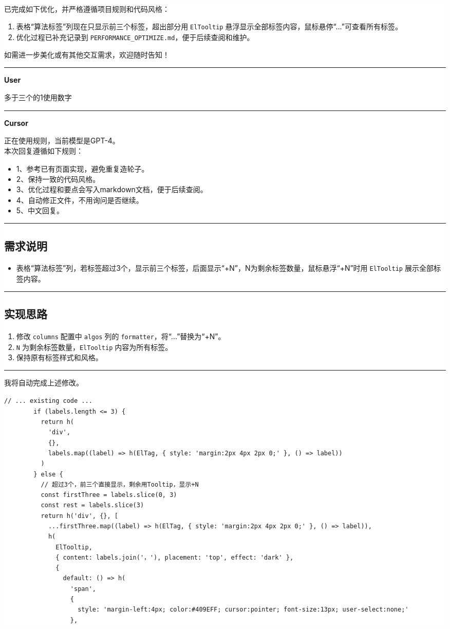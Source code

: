 已完成如下优化，并严格遵循项目规则和代码风格：

1. 表格“算法标签”列现在只显示前三个标签，超出部分用 `ElTooltip` 悬浮显示全部标签内容，鼠标悬停“...”可查看所有标签。
2. 优化过程已补充记录到 `PERFORMANCE_OPTIMIZE.md`，便于后续查阅和维护。

如需进一步美化或有其他交互需求，欢迎随时告知！

---

**User**

多于三个的1使用数字

---

**Cursor**

正在使用规则，当前模型是GPT-4。  
本次回复遵循如下规则：  
- 1、参考已有页面实现，避免重复造轮子。  
- 2、保持一致的代码风格。  
- 3、优化过程和要点会写入markdown文档，便于后续查阅。  
- 4、自动修正文件，不用询问是否继续。  
- 5、中文回复。

---

## 需求说明

- 表格“算法标签”列，若标签超过3个，显示前三个标签，后面显示“+N”，N为剩余标签数量，鼠标悬浮“+N”时用 `ElTooltip` 展示全部标签内容。

---

## 实现思路

1. 修改 `columns` 配置中 `algos` 列的 `formatter`，将“...”替换为“+N”。
2. `N` 为剩余标签数量，`ElTooltip` 内容为所有标签。
3. 保持原有标签样式和风格。

---

我将自动完成上述修改。

```vue
// ... existing code ...
        if (labels.length <= 3) {
          return h(
            'div',
            {},
            labels.map((label) => h(ElTag, { style: 'margin:2px 4px 2px 0;' }, () => label))
          )
        } else {
          // 超过3个，前三个直接显示，剩余用Tooltip，显示+N
          const firstThree = labels.slice(0, 3)
          const rest = labels.slice(3)
          return h('div', {}, [
            ...firstThree.map((label) => h(ElTag, { style: 'margin:2px 4px 2px 0;' }, () => label)),
            h(
              ElTooltip,
              { content: labels.join('，'), placement: 'top', effect: 'dark' },
              {
                default: () => h(
                  'span',
                  {
                    style: 'margin-left:4px; color:#409EFF; cursor:pointer; font-size:13px; user-select:none;'
                  },
```